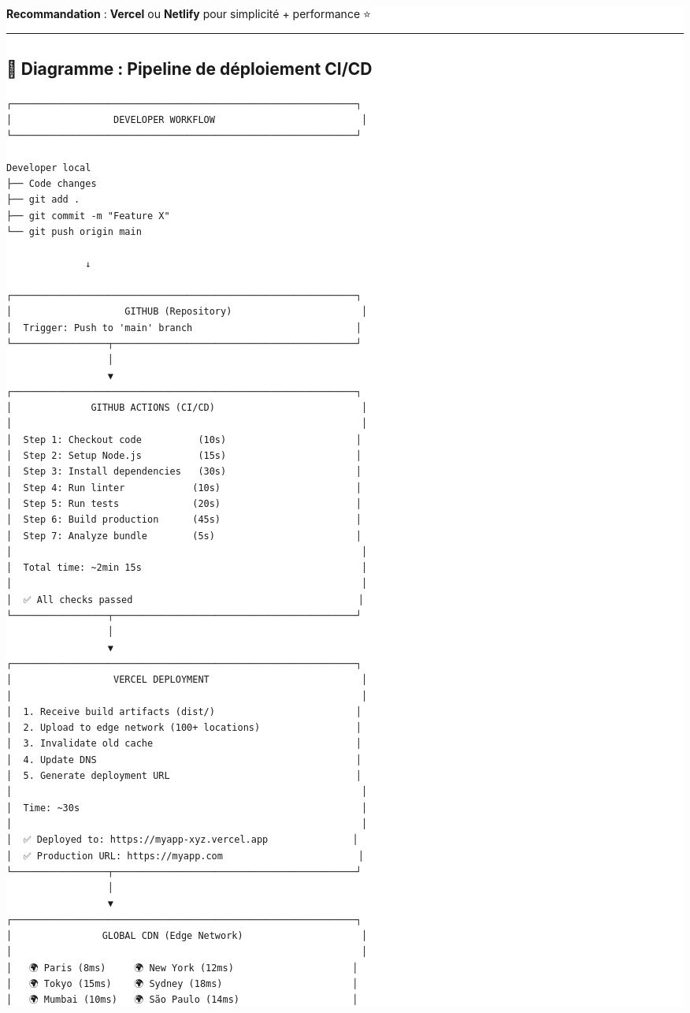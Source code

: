 **Recommandation** : **Vercel** ou **Netlify** pour simplicité + performance ⭐

---

## 📐 Diagramme : Pipeline de déploiement CI/CD

```
┌─────────────────────────────────────────────────────────────┐
│                  DEVELOPER WORKFLOW                          │
└─────────────────────────────────────────────────────────────┘

Developer local
├── Code changes
├── git add .
├── git commit -m "Feature X"
└── git push origin main

              ↓

┌─────────────────────────────────────────────────────────────┐
│                    GITHUB (Repository)                       │
│  Trigger: Push to 'main' branch                             │
└─────────────────┬───────────────────────────────────────────┘
                  │
                  ▼
┌─────────────────────────────────────────────────────────────┐
│              GITHUB ACTIONS (CI/CD)                          │
│                                                              │
│  Step 1: Checkout code          (10s)                       │
│  Step 2: Setup Node.js          (15s)                       │
│  Step 3: Install dependencies   (30s)                       │
│  Step 4: Run linter            (10s)                        │
│  Step 5: Run tests             (20s)                        │
│  Step 6: Build production      (45s)                        │
│  Step 7: Analyze bundle        (5s)                         │
│                                                              │
│  Total time: ~2min 15s                                       │
│                                                              │
│  ✅ All checks passed                                        │
└─────────────────┬───────────────────────────────────────────┘
                  │
                  ▼
┌─────────────────────────────────────────────────────────────┐
│                  VERCEL DEPLOYMENT                           │
│                                                              │
│  1. Receive build artifacts (dist/)                         │
│  2. Upload to edge network (100+ locations)                 │
│  3. Invalidate old cache                                    │
│  4. Update DNS                                              │
│  5. Generate deployment URL                                 │
│                                                              │
│  Time: ~30s                                                  │
│                                                              │
│  ✅ Deployed to: https://myapp-xyz.vercel.app               │
│  ✅ Production URL: https://myapp.com                        │
└─────────────────┬───────────────────────────────────────────┘
                  │
                  ▼
┌─────────────────────────────────────────────────────────────┐
│                GLOBAL CDN (Edge Network)                     │
│                                                              │
│   🌍 Paris (8ms)     🌍 New York (12ms)                     │
│   🌍 Tokyo (15ms)    🌍 Sydney (18ms)                       │
│   🌍 Mumbai (10ms)   🌍 São Paulo (14ms)                    │
```
